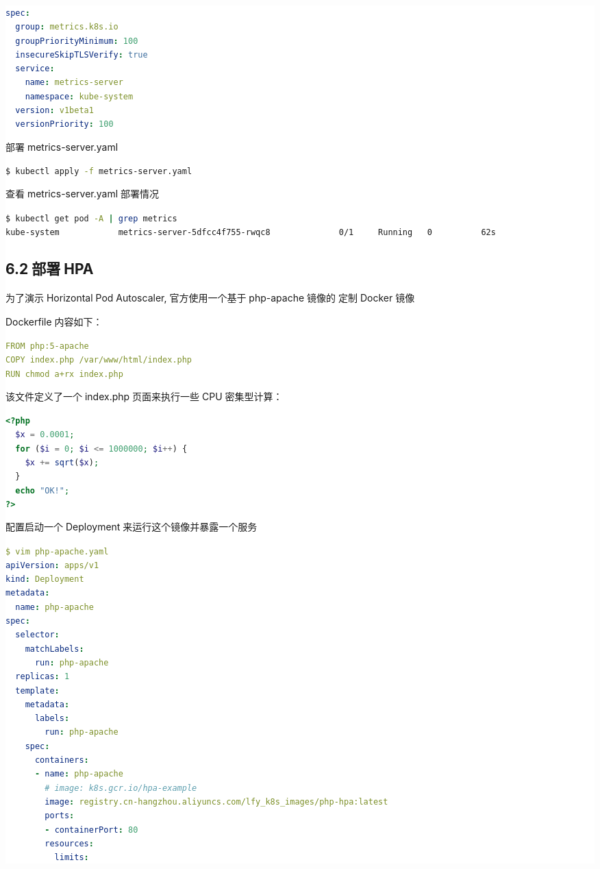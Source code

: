 ```yaml
spec:
  group: metrics.k8s.io
  groupPriorityMinimum: 100
  insecureSkipTLSVerify: true
  service:
    name: metrics-server
    namespace: kube-system
  version: v1beta1
  versionPriority: 100
```
部署 metrics-server.yaml 
```bash
$ kubectl apply -f metrics-server.yaml
```
查看 metrics-server.yaml 部署情况
```bash
$ kubectl get pod -A | grep metrics
kube-system            metrics-server-5dfcc4f755-rwqc8              0/1     Running   0          62s
```
## 6.2 部署 HPA
为了演示 Horizontal Pod Autoscaler, 官方使用一个基于 php-apache 镜像的 定制 Docker 镜像

Dockerfile 内容如下：
```yaml
FROM php:5-apache
COPY index.php /var/www/html/index.php
RUN chmod a+rx index.php
```
该文件定义了一个 index.php 页面来执行一些 CPU 密集型计算：
```php
<?php
  $x = 0.0001;
  for ($i = 0; $i <= 1000000; $i++) {
    $x += sqrt($x);
  }
  echo "OK!";
?>
```
配置启动一个 Deployment 来运行这个镜像并暴露一个服务
```yaml
$ vim php-apache.yaml
apiVersion: apps/v1
kind: Deployment
metadata:
  name: php-apache
spec:
  selector:
    matchLabels:
      run: php-apache
  replicas: 1
  template:
    metadata:
      labels:
        run: php-apache
    spec:
      containers:
      - name: php-apache
        # image: k8s.gcr.io/hpa-example
        image: registry.cn-hangzhou.aliyuncs.com/lfy_k8s_images/php-hpa:latest
        ports:
        - containerPort: 80
        resources:
          limits:
```